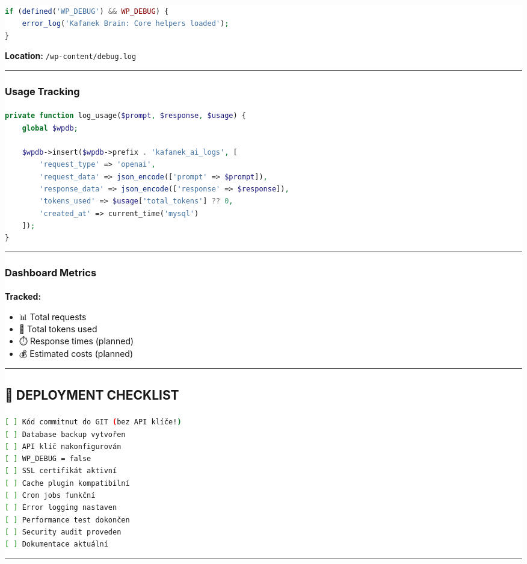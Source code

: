 ```php
if (defined('WP_DEBUG') && WP_DEBUG) {
    error_log('Kafanek Brain: Core helpers loaded');
}
```

**Location:** `/wp-content/debug.log`

---

### Usage Tracking

```php
private function log_usage($prompt, $response, $usage) {
    global $wpdb;
    
    $wpdb->insert($wpdb->prefix . 'kafanek_ai_logs', [
        'request_type' => 'openai',
        'request_data' => json_encode(['prompt' => $prompt]),
        'response_data' => json_encode(['response' => $response]),
        'tokens_used' => $usage['total_tokens'] ?? 0,
        'created_at' => current_time('mysql')
    ]);
}
```

---

### Dashboard Metrics

**Tracked:**
- 📊 Total requests
- 🎯 Total tokens used
- ⏱️ Response times (planned)
- 💰 Estimated costs (planned)

---

## 🚀 DEPLOYMENT CHECKLIST

```bash
[ ] Kód commitnut do GIT (bez API klíče!)
[ ] Database backup vytvořen
[ ] API klíč nakonfigurován
[ ] WP_DEBUG = false
[ ] SSL certifikát aktivní
[ ] Cache plugin kompatibilní
[ ] Cron jobs funkční
[ ] Error logging nastaven
[ ] Performance test dokončen
[ ] Security audit proveden
[ ] Dokumentace aktuální
```

---